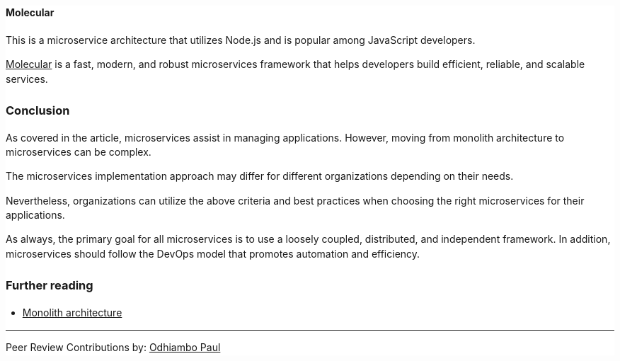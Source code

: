#### Molecular
This is a microservice architecture that utilizes Node.js and is popular among JavaScript developers. 

[Molecular](https://moleculer.services/docs/0.14/) is a fast, modern, and robust microservices framework that helps developers build efficient, reliable, and scalable services.

### Conclusion
As covered in the article, microservices assist in managing applications. However, moving from monolith architecture to microservices can be complex. 

The microservices implementation approach may differ for different organizations depending on their needs. 

Nevertheless, organizations can utilize the above criteria and best practices when choosing the right microservices for their applications.

As always, the primary goal for all microservices is to use a loosely coupled, distributed, and independent framework. In addition, microservices should follow the DevOps model that promotes automation and efficiency.

### Further reading
- [Monolith architecture](https://whatis.techtarget.com/definition/monolithic-architecture)

---
Peer Review Contributions by: [Odhiambo Paul](/engineering-education/authors/odhiambo-paul)
